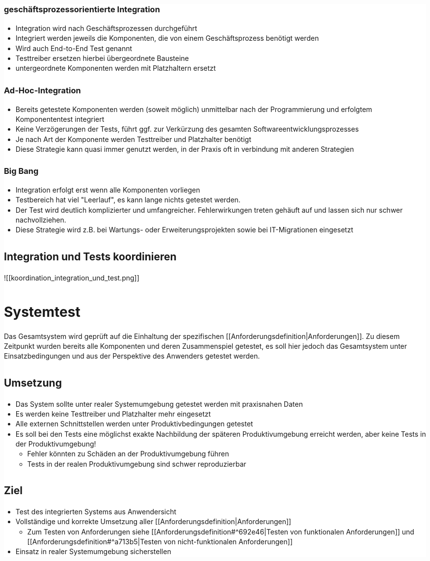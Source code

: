 ### geschäftsprozessorientierte Integration
- Integration wird nach Geschäftsprozessen durchgeführt
- Integriert werden jeweils die Komponenten, die von einem Geschäftsprozess benötigt werden
- Wird auch End-to-End Test genannt
- Testtreiber ersetzen hierbei übergeordnete Bausteine
- untergeordnete Komponenten werden mit Platzhaltern ersetzt

### Ad-Hoc-Integration
- Bereits getestete Komponenten werden (soweit möglich) unmittelbar nach der Programmierung und erfolgtem Komponententest integriert
- Keine Verzögerungen der Tests, führt ggf. zur Verkürzung des gesamten Softwareentwicklungsprozesses
- Je nach Art der Komponente werden Testtreiber und Platzhalter benötigt
- Diese Strategie kann quasi immer genutzt werden, in der Praxis oft in verbindung mit anderen Strategien

### Big Bang
- Integration erfolgt erst wenn alle Komponenten vorliegen
- Testbereich hat viel "Leerlauf", es kann lange nichts getestet werden.
- Der Test wird deutlich komplizierter und umfangreicher. Fehlerwirkungen treten gehäuft auf und lassen sich nur schwer nachvollziehen.
- Diese Strategie wird z.B. bei Wartungs- oder Erweiterungsprojekten sowie bei IT-Migrationen eingesetzt

## Integration und Tests koordinieren
![[koordination_integration_und_test.png]]

# Systemtest
Das Gesamtsystem wird geprüft auf die Einhaltung der spezifischen [[Anforderungsdefinition|Anforderungen]]. Zu diesem Zeitpunkt wurden bereits alle Komponenten und deren Zusammenspiel getestet, es soll hier jedoch das Gesamtsystem unter Einsatzbedingungen und aus der Perspektive des Anwenders getestet werden. 

## Umsetzung
- Das System sollte unter realer Systemumgebung getestet werden mit praxisnahen Daten
- Es werden keine Testtreiber und Platzhalter mehr eingesetzt
- Alle externen Schnittstellen werden unter Produktivbedingungen getestet
- Es soll bei den Tests eine möglichst exakte Nachbildung der späteren Produktivumgebung erreicht werden, aber keine Tests in der Produktivumgebung!
	- Fehler könnten zu Schäden an der Produktivumgebung führen
	- Tests in der realen Produktivumgebung sind schwer reproduzierbar

## Ziel
- Test des integrierten Systems aus Anwendersicht
- Vollständige und korrekte Umsetzung aller [[Anforderungsdefinition|Anforderungen]] 
	- Zum Testen von Anforderungen siehe [[Anforderungsdefinition#^692e46|Testen von funktionalen Anforderungen]] und [[Anforderungsdefinition#^a713b5|Testen von nicht-funktionalen Anforderungen]] 
- Einsatz in realer Systemumgebung sicherstellen
